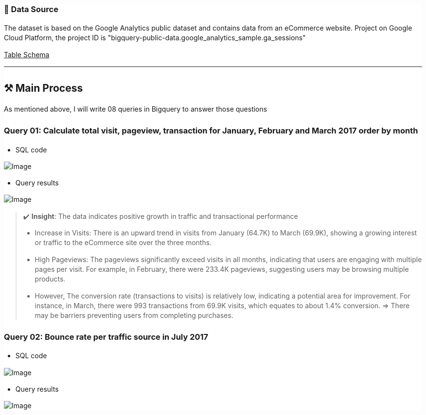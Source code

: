 ### 📌 Data Source
The dataset is based on the Google Analytics public dataset and contains data from an eCommerce website.
Project on Google Cloud Platform, the project ID is "bigquery-public-data.google_analytics_sample.ga_sessions"

[Table Schema](https://support.google.com/analytics/answer/3437719?hl=en)


---
## ⚒ Main Process

As mentioned above, I will write 08 queries in Bigquery to answer those questions

### Query 01: Calculate total visit, pageview, transaction for January, February and March 2017 order by month
* SQL code
<img width="700" alt="Image" src="https://github.com/user-attachments/assets/8e6e94cb-a8f3-4c70-9097-0d7e889884ac" />

* Query results

<img width="700" alt="Image" src="https://github.com/user-attachments/assets/52994a7e-ff41-4e7c-88b7-bd3955561eaa" />


> ✔️ **Insight**:
> The data indicates positive growth in traffic and transactional performance
>
> - Increase in Visits: There is an upward trend in visits from January (64.7K) to March (69.9K), showing a growing interest or traffic to the eCommerce site over the three months.
>
> - High Pageviews: The pageviews significantly exceed visits in all months, indicating that users are engaging with multiple pages per visit. For example, in February, there were 233.4K pageviews, suggesting users may be browsing multiple products.
>
> - However, The conversion rate (transactions to visits) is relatively low, indicating a potential area for improvement. 
For instance, in March, there were 993 transactions from 69.9K visits, which equates to about 1.4% conversion.
=> There may be barriers preventing users from completing purchases.
>



### Query 02: Bounce rate per traffic source in July 2017
* SQL code

<img width="700" alt="Image" src="https://github.com/user-attachments/assets/52b69fc2-b52f-4fcd-bb2a-bc2e60e08da1" />

* Query results

<img width="700" alt="Image" src="https://github.com/user-attachments/assets/ad9fa54d-7b4e-4011-abba-7d7dec8bad33" />
